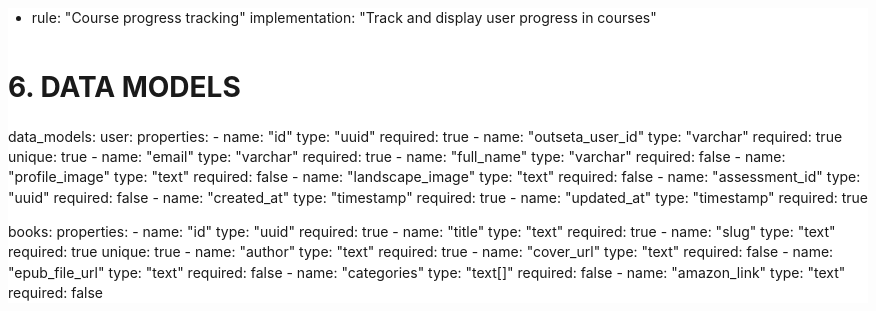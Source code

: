   - rule: "Course progress tracking"
    implementation: "Track and display user progress in courses"

# 6. DATA MODELS
data_models:
  user:
    properties:
      - name: "id"
        type: "uuid"
        required: true
      - name: "outseta_user_id"
        type: "varchar"
        required: true
        unique: true
      - name: "email"
        type: "varchar"
        required: true
      - name: "full_name"
        type: "varchar"
        required: false
      - name: "profile_image"
        type: "text"
        required: false
      - name: "landscape_image"
        type: "text"
        required: false
      - name: "assessment_id"
        type: "uuid"
        required: false
      - name: "created_at"
        type: "timestamp"
        required: true
      - name: "updated_at"
        type: "timestamp"
        required: true

  books:
    properties:
      - name: "id"
        type: "uuid"
        required: true
      - name: "title"
        type: "text"
        required: true
      - name: "slug"
        type: "text"
        required: true
        unique: true
      - name: "author"
        type: "text"
        required: true
      - name: "cover_url"
        type: "text"
        required: false
      - name: "epub_file_url"
        type: "text"
        required: false
      - name: "categories"
        type: "text[]"
        required: false
      - name: "amazon_link"
        type: "text"
        required: false